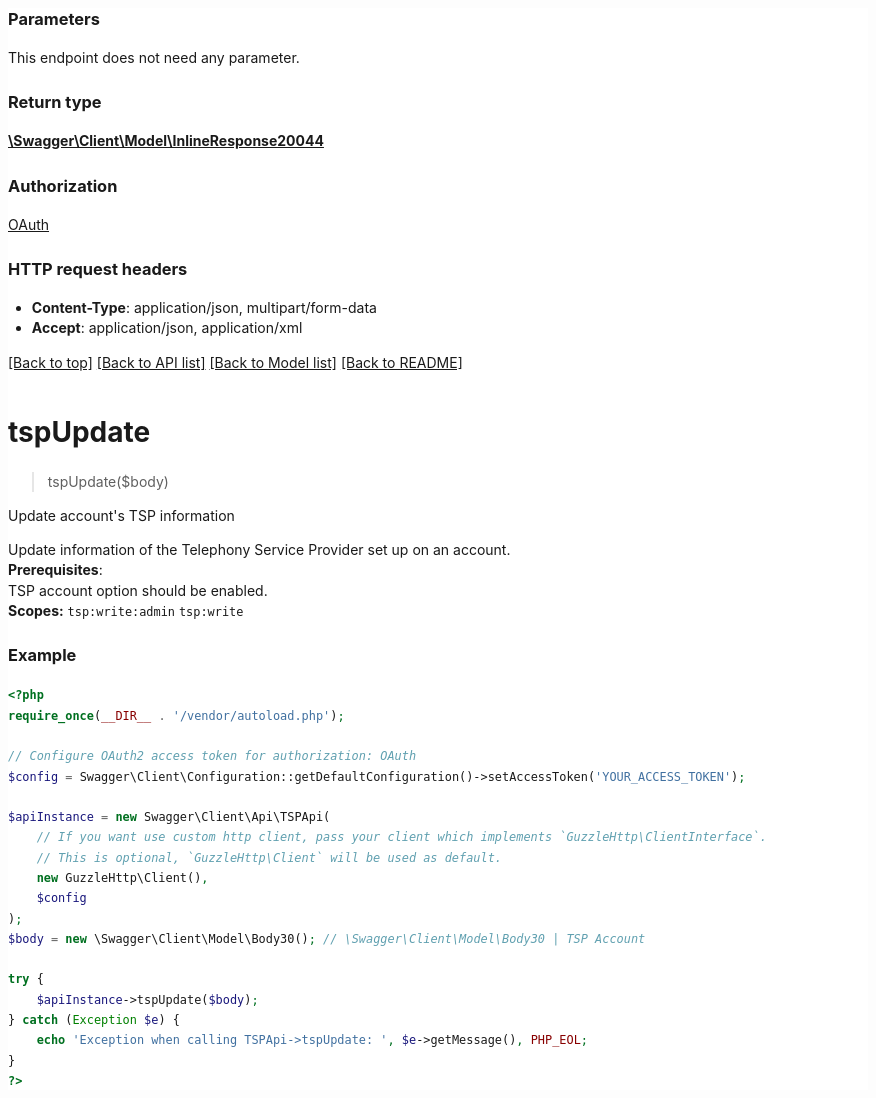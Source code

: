 ### Parameters
This endpoint does not need any parameter.

### Return type

[**\Swagger\Client\Model\InlineResponse20044**](../Model/InlineResponse20044.md)

### Authorization

[OAuth](../../README.md#OAuth)

### HTTP request headers

 - **Content-Type**: application/json, multipart/form-data
 - **Accept**: application/json, application/xml

[[Back to top]](#) [[Back to API list]](../../README.md#documentation-for-api-endpoints) [[Back to Model list]](../../README.md#documentation-for-models) [[Back to README]](../../README.md)

# **tspUpdate**
> tspUpdate($body)

Update account's TSP information

Update information of the Telephony Service Provider set up on an account.<br> **Prerequisites**:<br> TSP account option should be enabled.<br> **Scopes:** `tsp:write:admin` `tsp:write`<br>

### Example
```php
<?php
require_once(__DIR__ . '/vendor/autoload.php');

// Configure OAuth2 access token for authorization: OAuth
$config = Swagger\Client\Configuration::getDefaultConfiguration()->setAccessToken('YOUR_ACCESS_TOKEN');

$apiInstance = new Swagger\Client\Api\TSPApi(
    // If you want use custom http client, pass your client which implements `GuzzleHttp\ClientInterface`.
    // This is optional, `GuzzleHttp\Client` will be used as default.
    new GuzzleHttp\Client(),
    $config
);
$body = new \Swagger\Client\Model\Body30(); // \Swagger\Client\Model\Body30 | TSP Account

try {
    $apiInstance->tspUpdate($body);
} catch (Exception $e) {
    echo 'Exception when calling TSPApi->tspUpdate: ', $e->getMessage(), PHP_EOL;
}
?>
```
